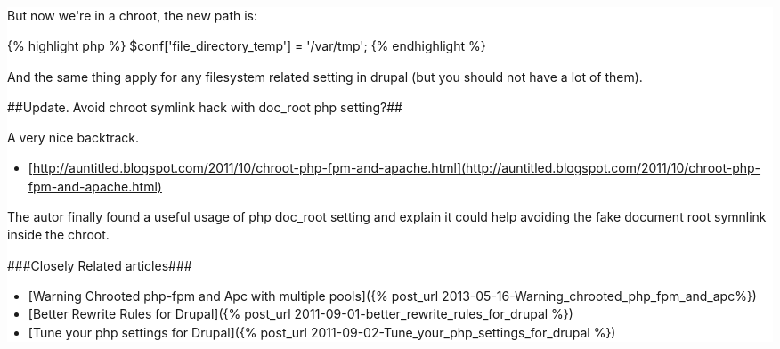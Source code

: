 But now we're in a chroot, the new path is:

{% highlight php %}
    $conf['file_directory_temp'] = '/var/tmp';
{% endhighlight %}
    
And the same thing apply for any filesystem related setting in drupal (but you should not have a lot of them).


##Update. Avoid chroot symlink hack with doc_root php setting?##

A very nice backtrack.

 * [http://auntitled.blogspot.com/2011/10/chroot-php-fpm-and-apache.html](http://auntitled.blogspot.com/2011/10/chroot-php-fpm-and-apache.html)
 
The autor finally found a useful usage of php [doc_root](http://www.php.net/manual/en/ini.core.php#ini.doc-root) setting and explain it could help avoiding the fake document root symnlink inside the chroot.

###Closely Related articles###


 * [Warning Chrooted php-fpm and Apc with multiple pools]({% post_url 2013-05-16-Warning_chrooted_php_fpm_and_apc%})
 * [Better Rewrite Rules for Drupal]({% post_url 2011-09-01-better_rewrite_rules_for_drupal %})
 * [Tune your php settings for Drupal]({% post_url 2011-09-02-Tune_your_php_settings_for_drupal %})




